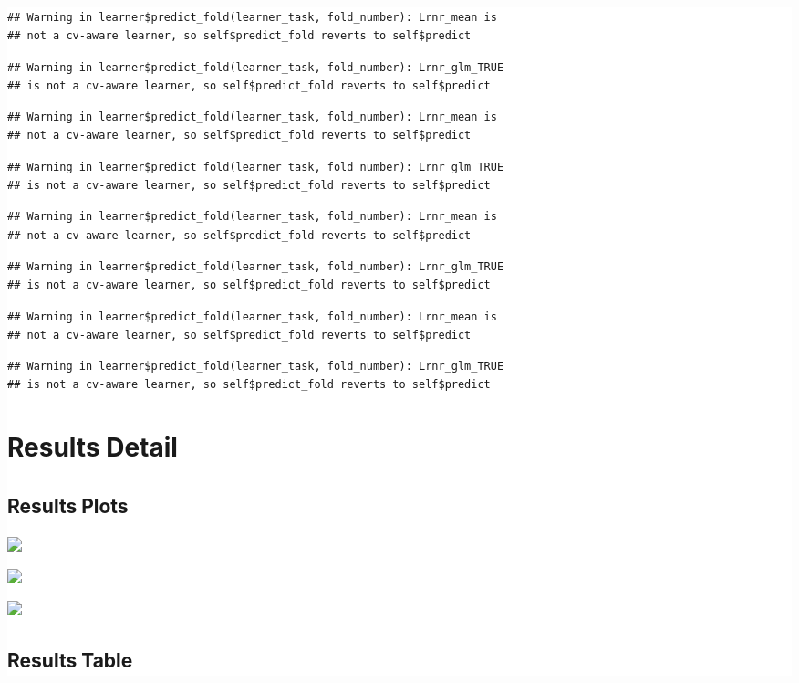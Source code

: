 ```
## Warning in learner$predict_fold(learner_task, fold_number): Lrnr_mean is
## not a cv-aware learner, so self$predict_fold reverts to self$predict
```

```
## Warning in learner$predict_fold(learner_task, fold_number): Lrnr_glm_TRUE
## is not a cv-aware learner, so self$predict_fold reverts to self$predict
```

```
## Warning in learner$predict_fold(learner_task, fold_number): Lrnr_mean is
## not a cv-aware learner, so self$predict_fold reverts to self$predict
```

```
## Warning in learner$predict_fold(learner_task, fold_number): Lrnr_glm_TRUE
## is not a cv-aware learner, so self$predict_fold reverts to self$predict
```

```
## Warning in learner$predict_fold(learner_task, fold_number): Lrnr_mean is
## not a cv-aware learner, so self$predict_fold reverts to self$predict
```

```
## Warning in learner$predict_fold(learner_task, fold_number): Lrnr_glm_TRUE
## is not a cv-aware learner, so self$predict_fold reverts to self$predict
```

```
## Warning in learner$predict_fold(learner_task, fold_number): Lrnr_mean is
## not a cv-aware learner, so self$predict_fold reverts to self$predict
```

```
## Warning in learner$predict_fold(learner_task, fold_number): Lrnr_glm_TRUE
## is not a cv-aware learner, so self$predict_fold reverts to self$predict
```




# Results Detail

## Results Plots
![](/tmp/126383d3-c2e2-4191-9273-00ba832dcd07/fbc47c42-0508-4d76-8d62-776ecdbb1632/REPORT_files/figure-html/plot_tsm-1.png)



![](/tmp/126383d3-c2e2-4191-9273-00ba832dcd07/fbc47c42-0508-4d76-8d62-776ecdbb1632/REPORT_files/figure-html/plot_ate-1.png)



![](/tmp/126383d3-c2e2-4191-9273-00ba832dcd07/fbc47c42-0508-4d76-8d62-776ecdbb1632/REPORT_files/figure-html/plot_par-1.png)

## Results Table
